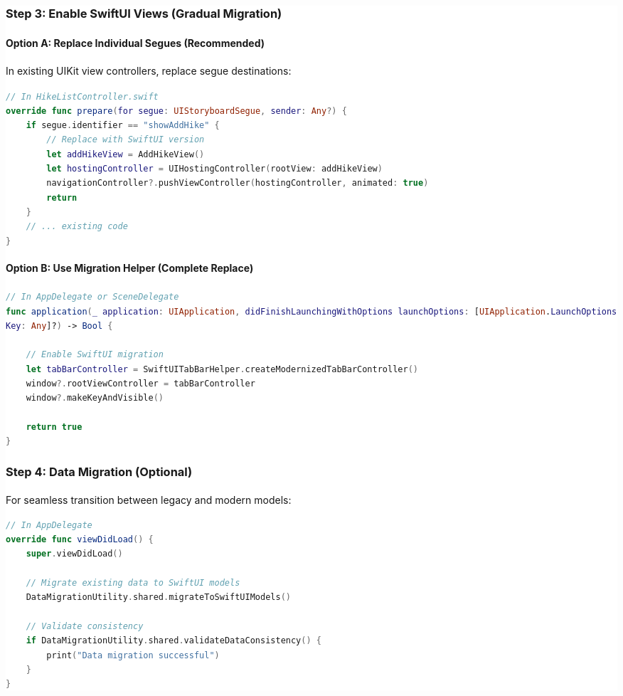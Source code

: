 ### Step 3: Enable SwiftUI Views (Gradual Migration)

#### Option A: Replace Individual Segues (Recommended)

In existing UIKit view controllers, replace segue destinations:

```swift
// In HikeListController.swift
override func prepare(for segue: UIStoryboardSegue, sender: Any?) {
    if segue.identifier == "showAddHike" {
        // Replace with SwiftUI version
        let addHikeView = AddHikeView()
        let hostingController = UIHostingController(rootView: addHikeView)
        navigationController?.pushViewController(hostingController, animated: true)
        return
    }
    // ... existing code
}
```

#### Option B: Use Migration Helper (Complete Replace)

```swift
// In AppDelegate or SceneDelegate
func application(_ application: UIApplication, didFinishLaunchingWithOptions launchOptions: [UIApplication.LaunchOptionsKey: Any]?) -> Bool {
    
    // Enable SwiftUI migration
    let tabBarController = SwiftUITabBarHelper.createModernizedTabBarController()
    window?.rootViewController = tabBarController
    window?.makeKeyAndVisible()
    
    return true
}
```

### Step 4: Data Migration (Optional)

For seamless transition between legacy and modern models:

```swift
// In AppDelegate
override func viewDidLoad() {
    super.viewDidLoad()
    
    // Migrate existing data to SwiftUI models
    DataMigrationUtility.shared.migrateToSwiftUIModels()
    
    // Validate consistency
    if DataMigrationUtility.shared.validateDataConsistency() {
        print("Data migration successful")
    }
}
```
